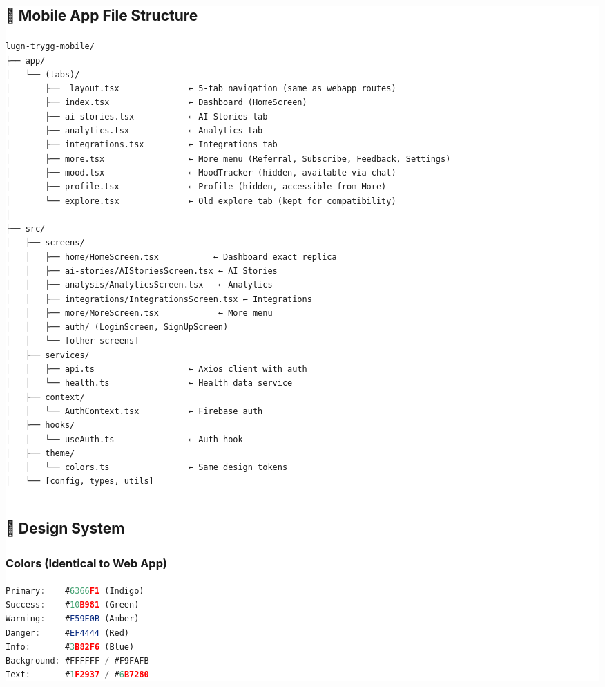 
## 📱 Mobile App File Structure

```
lugn-trygg-mobile/
├── app/
│   └── (tabs)/
│       ├── _layout.tsx              ← 5-tab navigation (same as webapp routes)
│       ├── index.tsx                ← Dashboard (HomeScreen)
│       ├── ai-stories.tsx           ← AI Stories tab
│       ├── analytics.tsx            ← Analytics tab
│       ├── integrations.tsx         ← Integrations tab
│       ├── more.tsx                 ← More menu (Referral, Subscribe, Feedback, Settings)
│       ├── mood.tsx                 ← MoodTracker (hidden, available via chat)
│       ├── profile.tsx              ← Profile (hidden, accessible from More)
│       └── explore.tsx              ← Old explore tab (kept for compatibility)
│
├── src/
│   ├── screens/
│   │   ├── home/HomeScreen.tsx           ← Dashboard exact replica
│   │   ├── ai-stories/AIStoriesScreen.tsx ← AI Stories
│   │   ├── analysis/AnalyticsScreen.tsx   ← Analytics
│   │   ├── integrations/IntegrationsScreen.tsx ← Integrations
│   │   ├── more/MoreScreen.tsx            ← More menu
│   │   ├── auth/ (LoginScreen, SignUpScreen)
│   │   └── [other screens]
│   ├── services/
│   │   ├── api.ts                   ← Axios client with auth
│   │   └── health.ts                ← Health data service
│   ├── context/
│   │   └── AuthContext.tsx          ← Firebase auth
│   ├── hooks/
│   │   └── useAuth.ts               ← Auth hook
│   ├── theme/
│   │   └── colors.ts                ← Same design tokens
│   └── [config, types, utils]
```

---

## 🎨 Design System

### Colors (Identical to Web App)
```typescript
Primary:    #6366F1 (Indigo)
Success:    #10B981 (Green)
Warning:    #F59E0B (Amber)
Danger:     #EF4444 (Red)
Info:       #3B82F6 (Blue)
Background: #FFFFFF / #F9FAFB
Text:       #1F2937 / #6B7280
```
